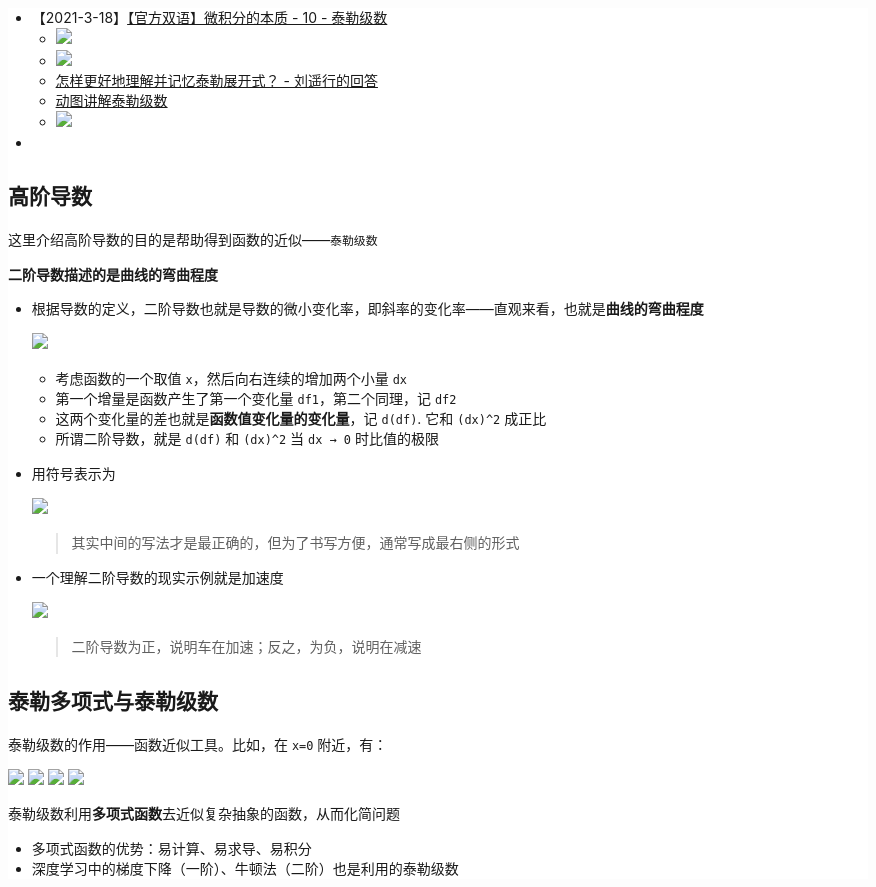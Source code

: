 - 【2021-3-18】[【官方双语】微积分的本质 - 10 - 泰勒级数](https://www.bilibili.com/video/av11251323/?from=search&seid=10355824295490802414)
  - ![](https://www.zhihu.com/equation?tex=%5Cbegin%7Balign%7D+f%28x%29_%7BTaylor%7D+%26%3D+%5Csum_%7Bn%3D0%7D%5E%7B%5Cinfty%7D+%5Cfrac%7Bf%5E%7B%28n%29%7D%28a%29%7D%7Bn%21%7D+%5Ctimes+%28x+-+a%29%5En+%5C%5C+%26%3D+f%28a%29+%2B+%5Cfrac%7Bf%27%28a%29%7D%7B1%21%7D%28x-a%29+%2B+%5Cfrac%7Bf%5E%7B%282%29%7D%28a%29%7D%7B2%21%7D%28x-a%29%5E2%2B+%5Ccdots+%2B+%5Cfrac%7Bf%5E%7B%28n%29%7D%28a%29%7D%7Bn%21%7D%28x-a%29%5En+%2B+R_n%28x%29+%5Cend%7Balign%7D)
  - ![](https://pic1.zhimg.com/50/v2-b4d93e93381963b2862b1ec7bea0754a_hd.webp?source=1940ef5c)
  - [怎样更好地理解并记忆泰勒展开式？ - 刘遥行的回答](https://www.zhihu.com/question/25627482/answer/321719657)
  - [动图讲解泰勒级数](https://pic1.zhimg.com/50/v2-8391cbeb7da1d4a14550265ac9f74b4b_hd.webp?source=1940ef5c)
  - ![](https://pic1.zhimg.com/50/v2-8391cbeb7da1d4a14550265ac9f74b4b_hd.webp?source=1940ef5c)
- <iframe src="//player.bilibili.com/player.html?aid=11251323&bvid=BV1Gx411Y7cz&cid=18609209&page=1" scrolling="no" border="0" frameborder="no" framespacing="0" allowfullscreen="true" height="600" width="100%"> </iframe>

## 高阶导数

这里介绍高阶导数的目的是帮助得到函数的近似——`泰勒级数`

**二阶导数描述的是曲线的弯曲程度**
- 根据导数的定义，二阶导数也就是导数的微小变化率，即斜率的变化率——直观来看，也就是**曲线的弯曲程度**

    ![](http://qnimg.lovevivian.cn/video-weijifenbenzhi59.jpeg)
    - 考虑函数的一个取值 `x`，然后向右连续的增加两个小量 `dx`
    - 第一个增量是函数产生了第一个变化量 `df1`，第二个同理，记 `df2`
    - 这两个变化量的差也就是**函数值变化量的变化量**，记 `d(df)`. 它和 `(dx)^2` 成正比
    - 所谓二阶导数，就是 `d(df)` 和 `(dx)^2` 当 `dx → 0` 时比值的极限

- 用符号表示为
    
    ![](https://www.zhihu.com/equation?tex=\begin{aligned}\underbrace{\frac{d(\frac{df}{dx})}{dx}=\frac{d(df)}{(dx)^2}=\frac{d^2f}{dx^2}}_{dx\to0}\end{aligned})
    > 其实中间的写法才是最正确的，但为了书写方便，通常写成最右侧的形式
    
- 一个理解二阶导数的现实示例就是加速度

    ![](https://github.com/imhuay/Algorithm_Interview_Notes-Chinese/raw/master/_assets/TIM截图20180629211550.png)
    > 二阶导数为正，说明车在加速；反之，为负，说明在减速

## 泰勒多项式与泰勒级数

泰勒级数的作用——函数近似工具。比如，在 `x=0` 附近，有：

![](https://github.com/imhuay/Algorithm_Interview_Notes-Chinese/raw/master/_assets/TIM截图20180630094515.png)
![](https://github.com/imhuay/Algorithm_Interview_Notes-Chinese/raw/master/_assets/TIM截图20180630094555.png)
![](https://github.com/imhuay/Algorithm_Interview_Notes-Chinese/raw/master/_assets/TIM截图20180630094715.png)
![](https://github.com/imhuay/Algorithm_Interview_Notes-Chinese/raw/master/_assets/TIM截图20180630094826.png)

泰勒级数利用**多项式函数**去近似复杂抽象的函数，从而化简问题
- 多项式函数的优势：易计算、易求导、易积分
- 深度学习中的梯度下降（一阶）、牛顿法（二阶）也是利用的泰勒级数
